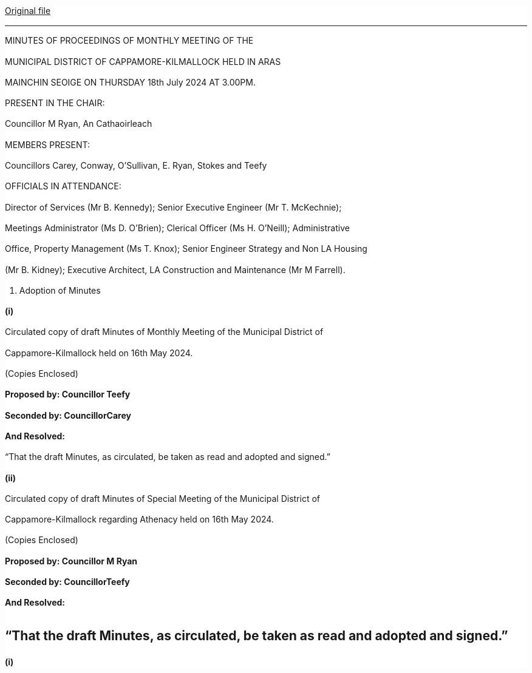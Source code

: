 [Original file](https://www.limerick.ie/sites/default/files/media/documents/2024-09/02-minutes-meeting-of-the-municipal-district-of-cappamore-kilmallock-18-july-2024.pdf)

---
MINUTES OF PROCEEDINGS OF MONTHLY MEETING OF THE

MUNICIPAL DISTRICT OF CAPPAMORE-KILMALLOCK HELD IN ARAS

MAINCHIN SEOIGE ON THURSDAY 18th July 2024 AT 3.00PM.

PRESENT IN THE CHAIR:

Councillor M Ryan, An Cathaoirleach

MEMBERS PRESENT:

Councillors Carey, Conway, O’Sullivan, E. Ryan, Stokes and Teefy

OFFICIALS IN ATTENDANCE:

Director of Services (Mr B. Kennedy); Senior Executive Engineer (Mr T. McKechnie);

Meetings Administrator (Ms D. O’Brien); Clerical Officer (Ms H. O’Neill); Administrative

Office, Property Management (Ms T. Knox); Senior Engineer Strategy and Non LA Housing

(Mr B. Kidney); Executive Architect, LA Construction and Maintenance (Mr M Farrell).

1. Adoption of Minutes

**(i)**

Circulated copy of draft Minutes of Monthly Meeting of the Municipal District of

Cappamore-Kilmallock held on 16th May 2024.

(Copies Enclosed)

**Proposed by: Councillor Teefy**

**Seconded by: CouncillorCarey**

**And Resolved:**

“That the draft Minutes, as circulated, be taken as read and adopted and signed.”

**(ii)**

Circulated copy of draft Minutes of Special Meeting of the Municipal District of

Cappamore-Kilmallock regarding Athenacy held on 16th May 2024.

(Copies Enclosed)

**Proposed by: Councillor M Ryan**

**Seconded by: CouncillorTeefy**

**And Resolved:**

“That the draft Minutes, as circulated, be taken as read and adopted and signed.”
---
**(i)**

